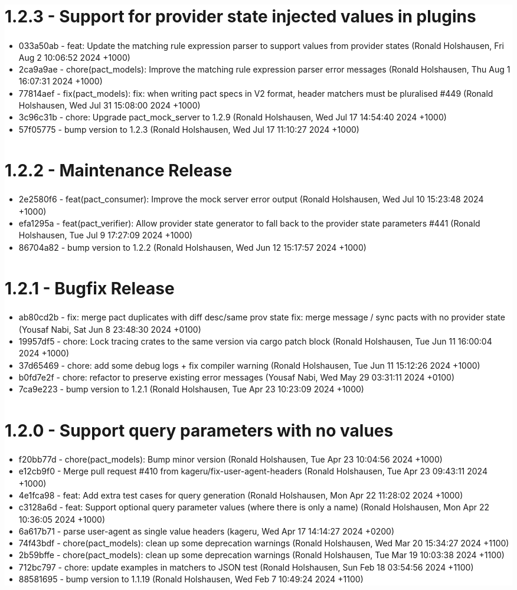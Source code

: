 # 1.2.3 - Support for provider state injected values in plugins

* 033a50ab - feat: Update the matching rule expression parser to support values from provider states (Ronald Holshausen, Fri Aug 2 10:06:52 2024 +1000)
* 2ca9a9ae - chore(pact_models): Improve the matching rule expression parser error messages (Ronald Holshausen, Thu Aug 1 16:07:31 2024 +1000)
* 77814aef - fix(pact_models):  fix: when writing pact specs in V2 format, header matchers must be pluralised #449 (Ronald Holshausen, Wed Jul 31 15:08:00 2024 +1000)
* 3c96c31b - chore: Upgrade pact_mock_server to 1.2.9 (Ronald Holshausen, Wed Jul 17 14:54:40 2024 +1000)
* 57f05775 - bump version to 1.2.3 (Ronald Holshausen, Wed Jul 17 11:10:27 2024 +1000)

# 1.2.2 - Maintenance Release

* 2e2580f6 - feat(pact_consumer): Improve the mock server error output (Ronald Holshausen, Wed Jul 10 15:23:48 2024 +1000)
* efa1295a - feat(pact_verifier): Allow provider state generator to fall back to the provider state parameters #441 (Ronald Holshausen, Tue Jul 9 17:27:09 2024 +1000)
* 86704a82 - bump version to 1.2.2 (Ronald Holshausen, Wed Jun 12 15:17:57 2024 +1000)

# 1.2.1 - Bugfix Release

* ab80cd2b - fix: merge pact duplicates with diff desc/same prov state fix: merge message / sync pacts with no provider state (Yousaf Nabi, Sat Jun 8 23:48:30 2024 +0100)
* 19957df5 - chore: Lock tracing crates to the same version via cargo patch block (Ronald Holshausen, Tue Jun 11 16:00:04 2024 +1000)
* 37d65469 - chore: add some debug logs + fix compiler warning (Ronald Holshausen, Tue Jun 11 15:12:26 2024 +1000)
* b0fd7e2f - chore: refactor to preserve existing error messages (Yousaf Nabi, Wed May 29 03:31:11 2024 +0100)
* 7ca9e223 - bump version to 1.2.1 (Ronald Holshausen, Tue Apr 23 10:23:09 2024 +1000)

# 1.2.0 - Support query parameters with no values

* f20bb77d - chore(pact_models): Bump minor version (Ronald Holshausen, Tue Apr 23 10:04:56 2024 +1000)
* e12cb9f0 - Merge pull request #410 from kageru/fix-user-agent-headers (Ronald Holshausen, Tue Apr 23 09:43:11 2024 +1000)
* 4e1fca98 - feat: Add extra test cases for query generation (Ronald Holshausen, Mon Apr 22 11:28:02 2024 +1000)
* c3128a6d - feat: Support optional query parameter values (where there is only a name) (Ronald Holshausen, Mon Apr 22 10:36:05 2024 +1000)
* 6a617b71 - parse user-agent as single value headers (kageru, Wed Apr 17 14:14:27 2024 +0200)
* 74f43bdf - chore(pact_models): clean up some deprecation warnings (Ronald Holshausen, Wed Mar 20 15:34:27 2024 +1100)
* 2b59bffe - chore(pact_models): clean up some deprecation warnings (Ronald Holshausen, Tue Mar 19 10:03:38 2024 +1100)
* 712bc797 - chore: update examples in matchers to JSON test (Ronald Holshausen, Sun Feb 18 03:54:56 2024 +1100)
* 88581695 - bump version to 1.1.19 (Ronald Holshausen, Wed Feb 7 10:49:24 2024 +1100)
